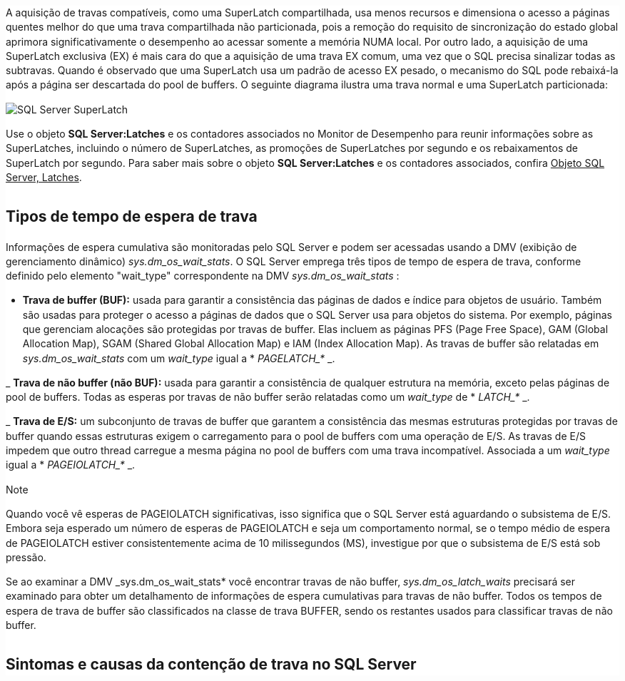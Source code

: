 A aquisição de travas compatíveis, como uma SuperLatch compartilhada, usa menos recursos e dimensiona o acesso a páginas quentes melhor do que uma trava compartilhada não particionada, pois a remoção do requisito de sincronização do estado global aprimora significativamente o desempenho ao acessar somente a memória NUMA local. Por outro lado, a aquisição de uma SuperLatch exclusiva (EX) é mais cara do que a aquisição de uma trava EX comum, uma vez que o SQL precisa sinalizar todas as subtravas. Quando é observado que uma SuperLatch usa um padrão de acesso EX pesado, o mecanismo do SQL pode rebaixá-la após a página ser descartada do pool de buffers. O seguinte diagrama ilustra uma trava normal e uma SuperLatch particionada:

![SQL Server SuperLatch](./media/diagnose-resolve-latch-contention/image4.png)

Use o objeto **SQL Server:Latches** e os contadores associados no Monitor de Desempenho para reunir informações sobre as SuperLatches, incluindo o número de SuperLatches, as promoções de SuperLatches por segundo e os rebaixamentos de SuperLatch por segundo. Para saber mais sobre o objeto **SQL Server:Latches** e os contadores associados, confira [Objeto SQL Server, Latches](./performance-monitor/sql-server-latches-object.md).

## <a name="latch-wait-types"></a>Tipos de tempo de espera de trava

Informações de espera cumulativa são monitoradas pelo SQL Server e podem ser acessadas usando a DMV (exibição de gerenciamento dinâmico) *sys.dm_os_wait_stats*. O SQL Server emprega três tipos de tempo de espera de trava, conforme definido pelo elemento "wait_type" correspondente na DMV *sys.dm_os_wait_stats* :

* **Trava de buffer (BUF):** usada para garantir a consistência das páginas de dados e índice para objetos de usuário. Também são usadas para proteger o acesso a páginas de dados que o SQL Server usa para objetos do sistema. Por exemplo, páginas que gerenciam alocações são protegidas por travas de buffer. Elas incluem as páginas PFS (Page Free Space), GAM (Global Allocation Map), SGAM (Shared Global Allocation Map) e IAM (Index Allocation Map). As travas de buffer são relatadas em *sys.dm_os_wait_stats* com um *wait_type* igual a * *PAGELATCH\_\** _.

_ **Trava de não buffer (não BUF):** usada para garantir a consistência de qualquer estrutura na memória, exceto pelas páginas de pool de buffers. Todas as esperas por travas de não buffer serão relatadas como um *wait_type* de * *LATCH\_\** _.

_ **Trava de E/S:** um subconjunto de travas de buffer que garantem a consistência das mesmas estruturas protegidas por travas de buffer quando essas estruturas exigem o carregamento para o pool de buffers com uma operação de E/S. As travas de E/S impedem que outro thread carregue a mesma página no pool de buffers com uma trava incompatível. Associada a um *wait_type* igual a * *PAGEIOLATCH\_\** _.

   > [!NOTE]
   > Quando você vê esperas de PAGEIOLATCH significativas, isso significa que o SQL Server está aguardando o subsistema de E/S. Embora seja esperado um número de esperas de PAGEIOLATCH e seja um comportamento normal, se o tempo médio de espera de PAGEIOLATCH estiver consistentemente acima de 10 milissegundos (MS), investigue por que o subsistema de E/S está sob pressão.

Se ao examinar a DMV _sys.dm_os_wait_stats* você encontrar travas de não buffer, *sys.dm_os_latch_waits* precisará ser examinado para obter um detalhamento de informações de espera cumulativas para travas de não buffer. Todos os tempos de espera de trava de buffer são classificados na classe de trava BUFFER, sendo os restantes usados para classificar travas de não buffer.

## <a name="symptoms-and-causes-of-sql-server-latch-contention"></a>Sintomas e causas da contenção de trava no SQL Server

